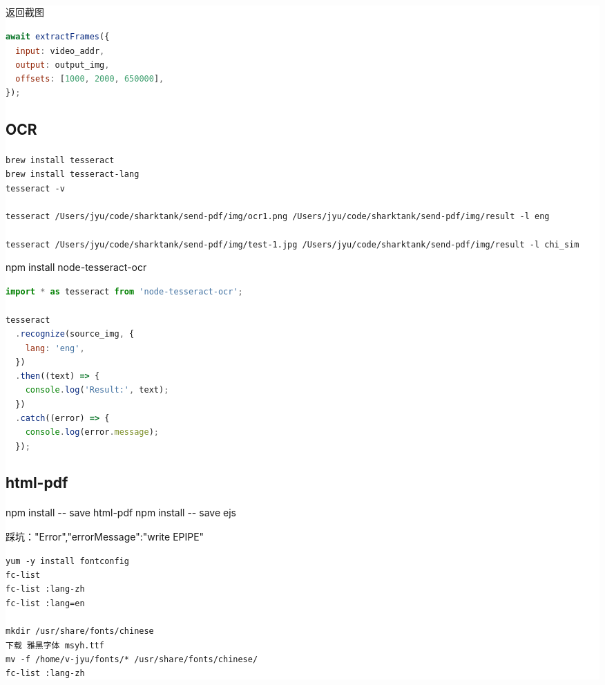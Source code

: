 返回截图
```js
await extractFrames({
  input: video_addr,
  output: output_img,
  offsets: [1000, 2000, 650000],
});
```

## OCR

```
brew install tesseract
brew install tesseract-lang
tesseract -v

tesseract /Users/jyu/code/sharktank/send-pdf/img/ocr1.png /Users/jyu/code/sharktank/send-pdf/img/result -l eng

tesseract /Users/jyu/code/sharktank/send-pdf/img/test-1.jpg /Users/jyu/code/sharktank/send-pdf/img/result -l chi_sim
```
npm install node-tesseract-ocr

```js
import * as tesseract from 'node-tesseract-ocr';

tesseract
  .recognize(source_img, {
    lang: 'eng',
  })
  .then((text) => {
    console.log('Result:', text);
  })
  .catch((error) => {
    console.log(error.message);
  });
```

## html-pdf

npm install -- save html-pdf
npm install -- save ejs

踩坑："Error","errorMessage":"write EPIPE"

```
yum -y install fontconfig 
fc-list 
fc-list :lang-zh
fc-list :lang=en 

mkdir /usr/share/fonts/chinese
下载 雅黑字体 msyh.ttf
mv -f /home/v-jyu/fonts/* /usr/share/fonts/chinese/
fc-list :lang-zh
```
